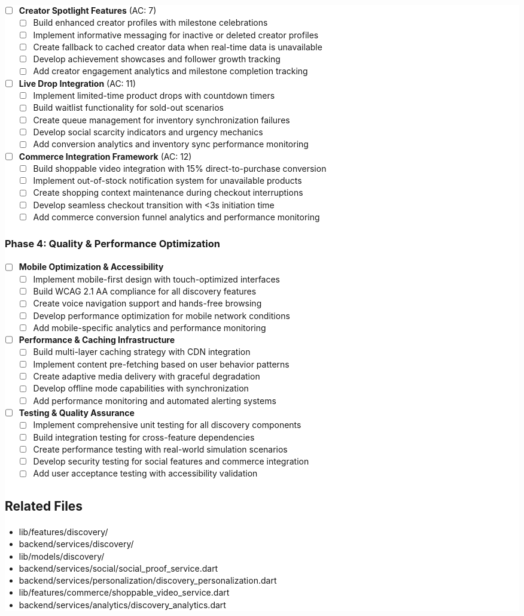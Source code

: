 - [ ] **Creator Spotlight Features** (AC: 7)
  - [ ] Build enhanced creator profiles with milestone celebrations
  - [ ] Implement informative messaging for inactive or deleted creator profiles
  - [ ] Create fallback to cached creator data when real-time data is unavailable
  - [ ] Develop achievement showcases and follower growth tracking
  - [ ] Add creator engagement analytics and milestone completion tracking

- [ ] **Live Drop Integration** (AC: 11)
  - [ ] Implement limited-time product drops with countdown timers
  - [ ] Build waitlist functionality for sold-out scenarios
  - [ ] Create queue management for inventory synchronization failures
  - [ ] Develop social scarcity indicators and urgency mechanics
  - [ ] Add conversion analytics and inventory sync performance monitoring

- [ ] **Commerce Integration Framework** (AC: 12)
  - [ ] Build shoppable video integration with 15% direct-to-purchase conversion
  - [ ] Implement out-of-stock notification system for unavailable products
  - [ ] Create shopping context maintenance during checkout interruptions
  - [ ] Develop seamless checkout transition with <3s initiation time
  - [ ] Add commerce conversion funnel analytics and performance monitoring

### Phase 4: Quality & Performance Optimization
- [ ] **Mobile Optimization & Accessibility**
  - [ ] Implement mobile-first design with touch-optimized interfaces
  - [ ] Build WCAG 2.1 AA compliance for all discovery features
  - [ ] Create voice navigation support and hands-free browsing
  - [ ] Develop performance optimization for mobile network conditions
  - [ ] Add mobile-specific analytics and performance monitoring

- [ ] **Performance & Caching Infrastructure**
  - [ ] Build multi-layer caching strategy with CDN integration
  - [ ] Implement content pre-fetching based on user behavior patterns
  - [ ] Create adaptive media delivery with graceful degradation
  - [ ] Develop offline mode capabilities with synchronization
  - [ ] Add performance monitoring and automated alerting systems

- [ ] **Testing & Quality Assurance**
  - [ ] Implement comprehensive unit testing for all discovery components
  - [ ] Build integration testing for cross-feature dependencies
  - [ ] Create performance testing with real-world simulation scenarios
  - [ ] Develop security testing for social features and commerce integration
  - [ ] Add user acceptance testing with accessibility validation

## Related Files
- lib/features/discovery/
- backend/services/discovery/
- lib/models/discovery/
- backend/services/social/social_proof_service.dart
- backend/services/personalization/discovery_personalization.dart
- lib/features/commerce/shoppable_video_service.dart
- backend/services/analytics/discovery_analytics.dart
